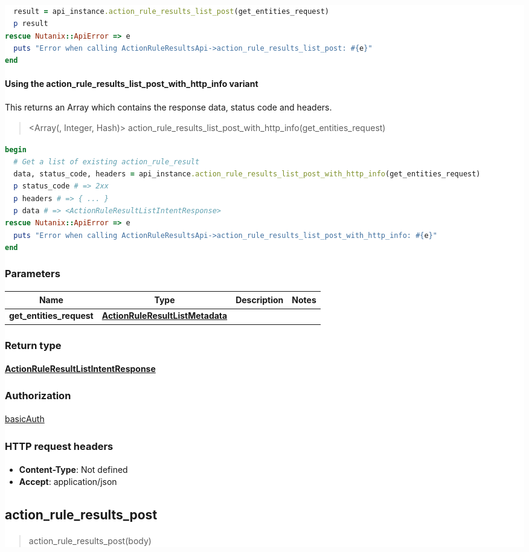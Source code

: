 ```ruby
  result = api_instance.action_rule_results_list_post(get_entities_request)
  p result
rescue Nutanix::ApiError => e
  puts "Error when calling ActionRuleResultsApi->action_rule_results_list_post: #{e}"
end
```

#### Using the action_rule_results_list_post_with_http_info variant

This returns an Array which contains the response data, status code and headers.

> <Array(<ActionRuleResultListIntentResponse>, Integer, Hash)> action_rule_results_list_post_with_http_info(get_entities_request)

```ruby
begin
  # Get a list of existing action_rule_result
  data, status_code, headers = api_instance.action_rule_results_list_post_with_http_info(get_entities_request)
  p status_code # => 2xx
  p headers # => { ... }
  p data # => <ActionRuleResultListIntentResponse>
rescue Nutanix::ApiError => e
  puts "Error when calling ActionRuleResultsApi->action_rule_results_list_post_with_http_info: #{e}"
end
```

### Parameters

| Name | Type | Description | Notes |
| ---- | ---- | ----------- | ----- |
| **get_entities_request** | [**ActionRuleResultListMetadata**](ActionRuleResultListMetadata.md) |  |  |

### Return type

[**ActionRuleResultListIntentResponse**](ActionRuleResultListIntentResponse.md)

### Authorization

[basicAuth](../README.md#basicAuth)

### HTTP request headers

- **Content-Type**: Not defined
- **Accept**: application/json


## action_rule_results_post

> <ActionRuleResultIntentResponse> action_rule_results_post(body)
